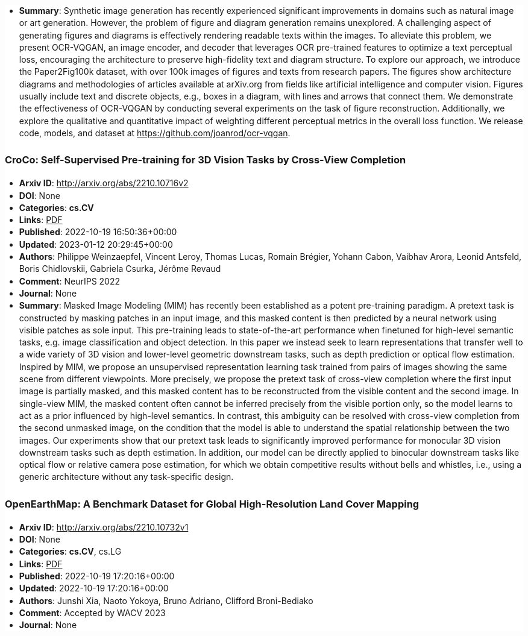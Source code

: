 - **Summary**: Synthetic image generation has recently experienced significant improvements in domains such as natural image or art generation. However, the problem of figure and diagram generation remains unexplored. A challenging aspect of generating figures and diagrams is effectively rendering readable texts within the images. To alleviate this problem, we present OCR-VQGAN, an image encoder, and decoder that leverages OCR pre-trained features to optimize a text perceptual loss, encouraging the architecture to preserve high-fidelity text and diagram structure. To explore our approach, we introduce the Paper2Fig100k dataset, with over 100k images of figures and texts from research papers. The figures show architecture diagrams and methodologies of articles available at arXiv.org from fields like artificial intelligence and computer vision. Figures usually include text and discrete objects, e.g., boxes in a diagram, with lines and arrows that connect them. We demonstrate the effectiveness of OCR-VQGAN by conducting several experiments on the task of figure reconstruction. Additionally, we explore the qualitative and quantitative impact of weighting different perceptual metrics in the overall loss function. We release code, models, and dataset at https://github.com/joanrod/ocr-vqgan.



### CroCo: Self-Supervised Pre-training for 3D Vision Tasks by Cross-View Completion
- **Arxiv ID**: http://arxiv.org/abs/2210.10716v2
- **DOI**: None
- **Categories**: **cs.CV**
- **Links**: [PDF](http://arxiv.org/pdf/2210.10716v2)
- **Published**: 2022-10-19 16:50:36+00:00
- **Updated**: 2023-01-12 20:29:45+00:00
- **Authors**: Philippe Weinzaepfel, Vincent Leroy, Thomas Lucas, Romain Brégier, Yohann Cabon, Vaibhav Arora, Leonid Antsfeld, Boris Chidlovskii, Gabriela Csurka, Jérôme Revaud
- **Comment**: NeurIPS 2022
- **Journal**: None
- **Summary**: Masked Image Modeling (MIM) has recently been established as a potent pre-training paradigm. A pretext task is constructed by masking patches in an input image, and this masked content is then predicted by a neural network using visible patches as sole input. This pre-training leads to state-of-the-art performance when finetuned for high-level semantic tasks, e.g. image classification and object detection. In this paper we instead seek to learn representations that transfer well to a wide variety of 3D vision and lower-level geometric downstream tasks, such as depth prediction or optical flow estimation. Inspired by MIM, we propose an unsupervised representation learning task trained from pairs of images showing the same scene from different viewpoints. More precisely, we propose the pretext task of cross-view completion where the first input image is partially masked, and this masked content has to be reconstructed from the visible content and the second image. In single-view MIM, the masked content often cannot be inferred precisely from the visible portion only, so the model learns to act as a prior influenced by high-level semantics. In contrast, this ambiguity can be resolved with cross-view completion from the second unmasked image, on the condition that the model is able to understand the spatial relationship between the two images. Our experiments show that our pretext task leads to significantly improved performance for monocular 3D vision downstream tasks such as depth estimation. In addition, our model can be directly applied to binocular downstream tasks like optical flow or relative camera pose estimation, for which we obtain competitive results without bells and whistles, i.e., using a generic architecture without any task-specific design.



### OpenEarthMap: A Benchmark Dataset for Global High-Resolution Land Cover Mapping
- **Arxiv ID**: http://arxiv.org/abs/2210.10732v1
- **DOI**: None
- **Categories**: **cs.CV**, cs.LG
- **Links**: [PDF](http://arxiv.org/pdf/2210.10732v1)
- **Published**: 2022-10-19 17:20:16+00:00
- **Updated**: 2022-10-19 17:20:16+00:00
- **Authors**: Junshi Xia, Naoto Yokoya, Bruno Adriano, Clifford Broni-Bediako
- **Comment**: Accepted by WACV 2023
- **Journal**: None